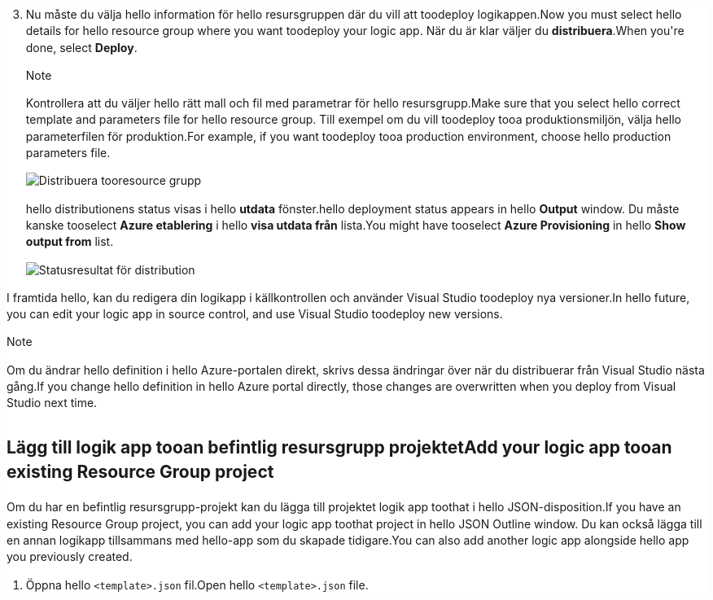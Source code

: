 3. <span data-ttu-id="fef76-181">Nu måste du välja hello information för hello resursgruppen där du vill att toodeploy logikappen.</span><span class="sxs-lookup"><span data-stu-id="fef76-181">Now you must select hello details for hello resource group where you want toodeploy your logic app.</span></span> <span data-ttu-id="fef76-182">När du är klar väljer du **distribuera**.</span><span class="sxs-lookup"><span data-stu-id="fef76-182">When you're done, select **Deploy**.</span></span>

    > [!NOTE]
    > <span data-ttu-id="fef76-183">Kontrollera att du väljer hello rätt mall och fil med parametrar för hello resursgrupp.</span><span class="sxs-lookup"><span data-stu-id="fef76-183">Make sure that you select hello correct template and parameters file for hello resource group.</span></span> <span data-ttu-id="fef76-184">Till exempel om du vill toodeploy tooa produktionsmiljön, välja hello parameterfilen för produktion.</span><span class="sxs-lookup"><span data-stu-id="fef76-184">For example, if you want toodeploy tooa production environment, choose hello production parameters file.</span></span>

    ![Distribuera tooresource grupp](./media/logic-apps-deploy-from-vs/deploytoresourcegroup.png)

    <span data-ttu-id="fef76-186">hello distributionens status visas i hello **utdata** fönster.</span><span class="sxs-lookup"><span data-stu-id="fef76-186">hello deployment status appears in hello **Output** window.</span></span> 
    <span data-ttu-id="fef76-187">Du måste kanske tooselect **Azure etablering** i hello **visa utdata från** lista.</span><span class="sxs-lookup"><span data-stu-id="fef76-187">You might have tooselect **Azure Provisioning** in hello **Show output from** list.</span></span>

    ![Statusresultat för distribution](./media/logic-apps-deploy-from-vs/output.png)

<span data-ttu-id="fef76-189">I framtida hello, kan du redigera din logikapp i källkontrollen och använder Visual Studio toodeploy nya versioner.</span><span class="sxs-lookup"><span data-stu-id="fef76-189">In hello future, you can edit your logic app in source control, and use Visual Studio toodeploy new versions.</span></span>

> [!NOTE]
> <span data-ttu-id="fef76-190">Om du ändrar hello definition i hello Azure-portalen direkt, skrivs dessa ändringar över när du distribuerar från Visual Studio nästa gång.</span><span class="sxs-lookup"><span data-stu-id="fef76-190">If you change hello definition in hello Azure portal directly, those changes are overwritten when you deploy from Visual Studio next time.</span></span> 

## <a name="add-your-logic-app-tooan-existing-resource-group-project"></a><span data-ttu-id="fef76-191">Lägg till logik app tooan befintlig resursgrupp projektet</span><span class="sxs-lookup"><span data-stu-id="fef76-191">Add your logic app tooan existing Resource Group project</span></span>

<span data-ttu-id="fef76-192">Om du har en befintlig resursgrupp-projekt kan du lägga till projektet logik app toothat i hello JSON-disposition.</span><span class="sxs-lookup"><span data-stu-id="fef76-192">If you have an existing Resource Group project, you can add your logic app toothat project in hello JSON Outline window.</span></span> <span data-ttu-id="fef76-193">Du kan också lägga till en annan logikapp tillsammans med hello-app som du skapade tidigare.</span><span class="sxs-lookup"><span data-stu-id="fef76-193">You can also add another logic app alongside hello app you previously created.</span></span>

1. <span data-ttu-id="fef76-194">Öppna hello `<template>.json` fil.</span><span class="sxs-lookup"><span data-stu-id="fef76-194">Open hello `<template>.json` file.</span></span>
